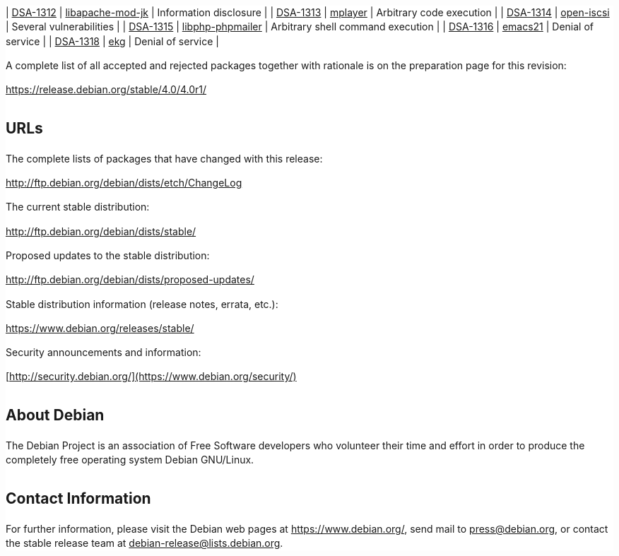| [DSA-1312](https://www.debian.org/security/2007/dsa-1312) | [libapache-mod-jk](https://packages.debian.org/src:libapache-mod-jk) | Information disclosure |
| [DSA-1313](https://www.debian.org/security/2007/dsa-1313) | [mplayer](https://packages.debian.org/src:mplayer) | Arbitrary code execution |
| [DSA-1314](https://www.debian.org/security/2007/dsa-1314) | [open-iscsi](https://packages.debian.org/src:open-iscsi) | Several vulnerabilities |
| [DSA-1315](https://www.debian.org/security/2007/dsa-1315) | [libphp-phpmailer](https://packages.debian.org/src:libphp-phpmailer) | Arbitrary shell command execution |
| [DSA-1316](https://www.debian.org/security/2007/dsa-1316) | [emacs21](https://packages.debian.org/src:emacs21) | Denial of service |
| [DSA-1318](https://www.debian.org/security/2007/dsa-1318) | [ekg](https://packages.debian.org/src:ekg) | Denial of service |


A complete list of all accepted and rejected packages together with
rationale is on the preparation page for this revision:



<https://release.debian.org/stable/4.0/4.0r1/>

URLs
----


The complete lists of packages that have changed with this
release:



<http://ftp.debian.org/debian/dists/etch/ChangeLog>

The current stable distribution:



<http://ftp.debian.org/debian/dists/stable/>

Proposed updates to the stable distribution:



<http://ftp.debian.org/debian/dists/proposed-updates/>

Stable distribution information (release notes, errata, etc.):



<https://www.debian.org/releases/stable/>

Security announcements and information:



[http://security.debian.org/](https://www.debian.org/security/)

About Debian
------------


The Debian Project is an association of Free Software developers who
volunteer their time and effort in order to produce the completely
free operating system Debian GNU/Linux.


Contact Information
-------------------


For further information, please visit the Debian web pages at
<https://www.debian.org/>, send mail to
<press@debian.org>, or contact the stable release team at
<debian-release@lists.debian.org>.



